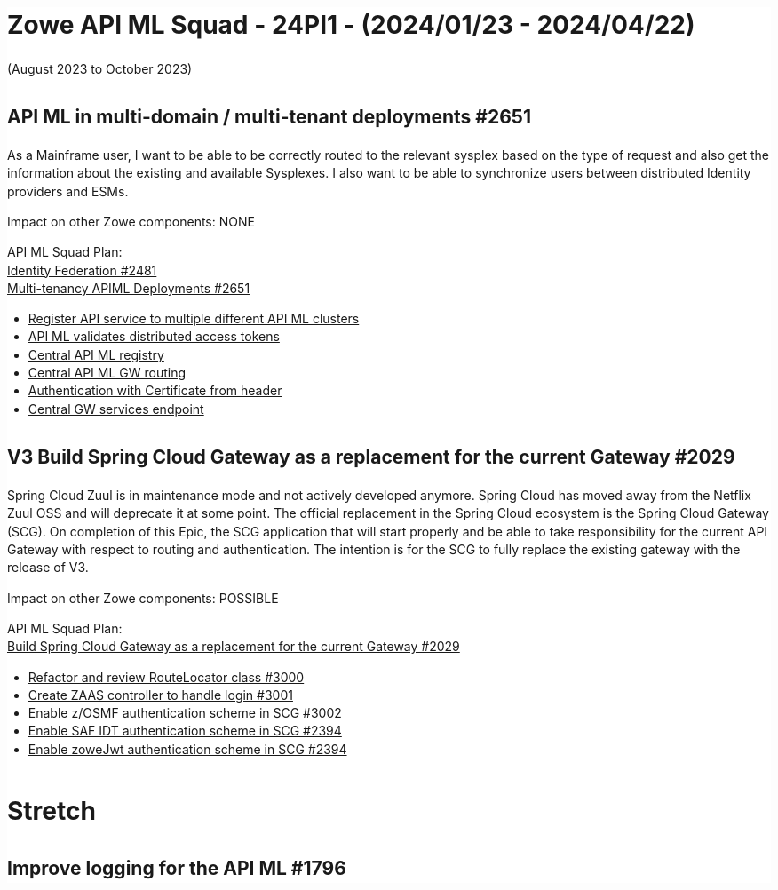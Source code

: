 # Zowe API ML Squad - 24PI1 - (2024/01/23 - 2024/04/22)
(August 2023 to October 2023)


## API ML in multi-domain / multi-tenant deployments #2651

As a Mainframe user, I want to be able to be correctly routed to the relevant sysplex based on the type of request and also get the information about the existing and available Sysplexes. I also want to be able to synchronize users between distributed Identity providers and ESMs.  

Impact on other Zowe components: NONE 

API ML Squad Plan:  
[Identity Federation #2481](https://github.com/zowe/api-layer/issues/2481)  
[Multi-tenancy APIML Deployments #2651](https://github.com/zowe/api-layer/issues/2651) 
- [Register API service to multiple different API ML clusters](https://github.com/zowe/api-layer/issues/2425)  
- [API ML validates distributed access tokens](https://github.com/zowe/api-layer/issues/2658)
- [Central API ML registry](https://github.com/zowe/api-layer/issues/2883)
- [Central API ML GW routing](https://github.com/zowe/api-layer/issues/2884)
- [Authentication with Certificate from header](https://github.com/zowe/api-layer/issues/2885)
- [Central GW services endpoint](https://github.com/zowe/api-layer/issues/2886) 


## V3 Build Spring Cloud Gateway as a replacement for the current Gateway #2029

Spring Cloud Zuul is in maintenance mode and not actively developed anymore. Spring Cloud has moved away from the Netflix Zuul OSS and will deprecate it at some point. The official replacement in the Spring Cloud ecosystem is the Spring Cloud Gateway (SCG). On completion of this Epic, the SCG application that will start properly and be able to take responsibility for the current API Gateway with respect to routing and authentication. The intention is for the SCG to fully replace the existing gateway with the release of V3.  

Impact on other Zowe components: POSSIBLE

API ML Squad Plan:  
[Build Spring Cloud Gateway as a replacement for the current Gateway #2029](https://github.com/zowe/api-layer/issues/2029)
- [Refactor and review RouteLocator class #3000](https://github.com/zowe/api-layer/issues/3000)  
- [Create ZAAS controller to handle login #3001](https://github.com/zowe/api-layer/issues/3001)
- [Enable z/OSMF authentication scheme in SCG #3002](https://github.com/zowe/api-layer/issues/3002)
- [Enable SAF IDT authentication scheme in SCG #2394](https://github.com/zowe/api-layer/issues/3003) 
- [Enable zoweJwt authentication scheme in SCG #2394](https://github.com/zowe/api-layer/issues/3004) 


# Stretch

## Improve logging for the API ML #1796
